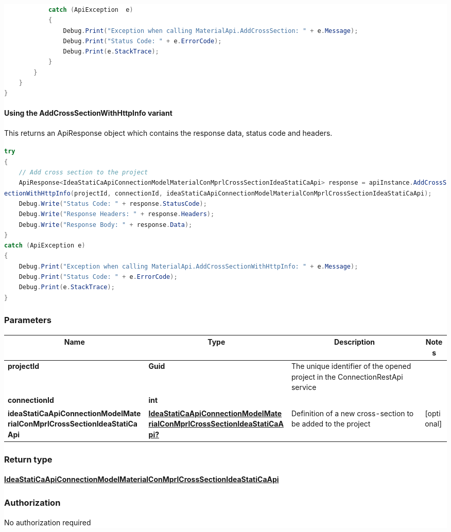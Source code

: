 ```csharp
            catch (ApiException  e)
            {
                Debug.Print("Exception when calling MaterialApi.AddCrossSection: " + e.Message);
                Debug.Print("Status Code: " + e.ErrorCode);
                Debug.Print(e.StackTrace);
            }
        }
    }
}
```

#### Using the AddCrossSectionWithHttpInfo variant
This returns an ApiResponse object which contains the response data, status code and headers.

```csharp
try
{
    // Add cross section to the project
    ApiResponse<IdeaStatiCaApiConnectionModelMaterialConMprlCrossSectionIdeaStatiCaApi> response = apiInstance.AddCrossSectionWithHttpInfo(projectId, connectionId, ideaStatiCaApiConnectionModelMaterialConMprlCrossSectionIdeaStatiCaApi);
    Debug.Write("Status Code: " + response.StatusCode);
    Debug.Write("Response Headers: " + response.Headers);
    Debug.Write("Response Body: " + response.Data);
}
catch (ApiException e)
{
    Debug.Print("Exception when calling MaterialApi.AddCrossSectionWithHttpInfo: " + e.Message);
    Debug.Print("Status Code: " + e.ErrorCode);
    Debug.Print(e.StackTrace);
}
```

### Parameters

| Name | Type | Description | Notes |
|------|------|-------------|-------|
| **projectId** | **Guid** | The unique identifier of the opened project in the ConnectionRestApi service |  |
| **connectionId** | **int** |  |  |
| **ideaStatiCaApiConnectionModelMaterialConMprlCrossSectionIdeaStatiCaApi** | [**IdeaStatiCaApiConnectionModelMaterialConMprlCrossSectionIdeaStatiCaApi?**](IdeaStatiCaApiConnectionModelMaterialConMprlCrossSectionIdeaStatiCaApi?.md) | Definition of a new cross-section to be added to the project | [optional]  |

### Return type

[**IdeaStatiCaApiConnectionModelMaterialConMprlCrossSectionIdeaStatiCaApi**](IdeaStatiCaApiConnectionModelMaterialConMprlCrossSectionIdeaStatiCaApi.md)

### Authorization

No authorization required

